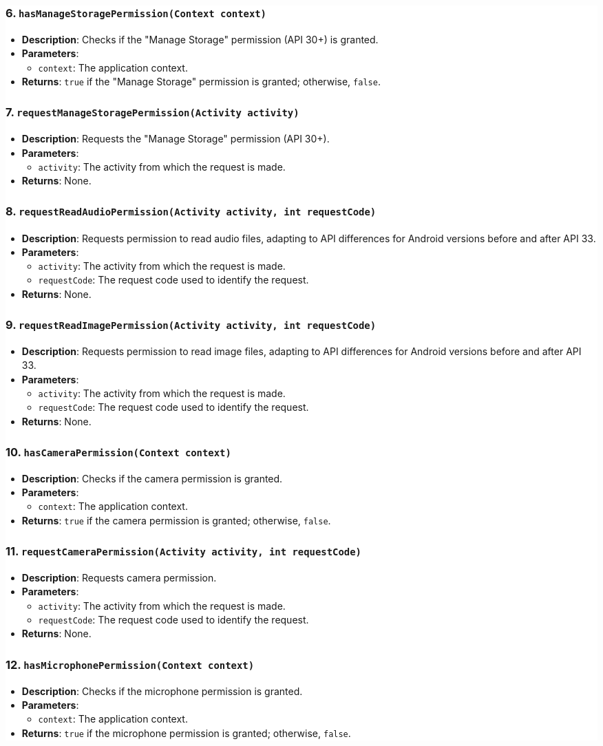 ### 6. **`hasManageStoragePermission(Context context)`**
- **Description**: Checks if the "Manage Storage" permission (API 30+) is granted.
- **Parameters**:
    - `context`: The application context.
- **Returns**: `true` if the "Manage Storage" permission is granted; otherwise, `false`.

### 7. **`requestManageStoragePermission(Activity activity)`**
- **Description**: Requests the "Manage Storage" permission (API 30+).
- **Parameters**:
    - `activity`: The activity from which the request is made.
- **Returns**: None.

### 8. **`requestReadAudioPermission(Activity activity, int requestCode)`**
- **Description**: Requests permission to read audio files, adapting to API differences for Android versions before and after API 33.
- **Parameters**:
    - `activity`: The activity from which the request is made.
    - `requestCode`: The request code used to identify the request.
- **Returns**: None.

### 9. **`requestReadImagePermission(Activity activity, int requestCode)`**
- **Description**: Requests permission to read image files, adapting to API differences for Android versions before and after API 33.
- **Parameters**:
    - `activity`: The activity from which the request is made.
    - `requestCode`: The request code used to identify the request.
- **Returns**: None.

### 10. **`hasCameraPermission(Context context)`**
- **Description**: Checks if the camera permission is granted.
- **Parameters**:
    - `context`: The application context.
- **Returns**: `true` if the camera permission is granted; otherwise, `false`.

### 11. **`requestCameraPermission(Activity activity, int requestCode)`**
- **Description**: Requests camera permission.
- **Parameters**:
    - `activity`: The activity from which the request is made.
    - `requestCode`: The request code used to identify the request.
- **Returns**: None.

### 12. **`hasMicrophonePermission(Context context)`**
- **Description**: Checks if the microphone permission is granted.
- **Parameters**:
    - `context`: The application context.
- **Returns**: `true` if the microphone permission is granted; otherwise, `false`.

